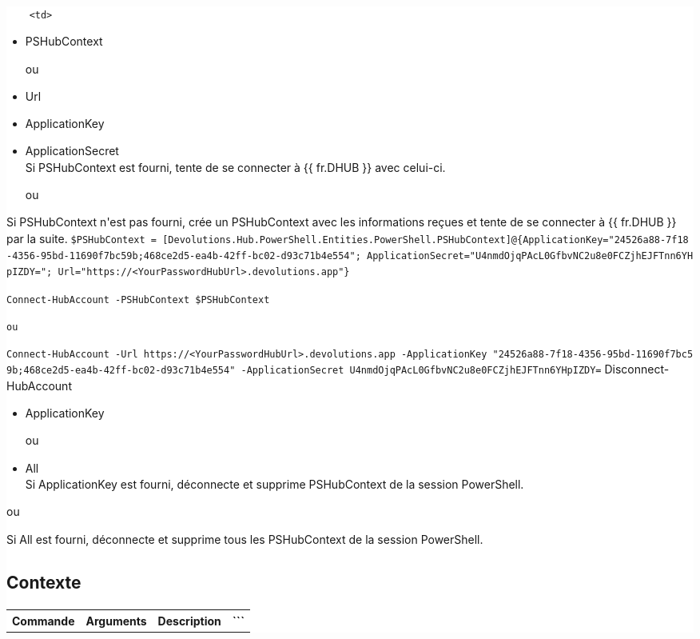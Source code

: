 		<td>

* PSHubContext  

	ou  

* Url  
* ApplicationKey  
* ApplicationSecret  
		</td>
		<td>
Si PSHubContext est fourni, tente de se connecter à {{ fr.DHUB }} avec celui-ci.  

	ou  

Si PSHubContext n'est pas fourni, crée un PSHubContext avec les informations reçues et tente de se connecter à {{ fr.DHUB }} par la suite. 
		</td>
		<td>
```$PSHubContext = [Devolutions.Hub.PowerShell.Entities.PowerShell.PSHubContext]@{ApplicationKey="24526a88-7f18-4356-95bd-11690f7bc59b;468ce2d5-ea4b-42ff-bc02-d93c71b4e554"; ApplicationSecret="U4nmdOjqPAcL0GfbvNC2u8e0FCZjhEJFTnn6YHpIZDY="; Url="https://<YourPasswordHubUrl>.devolutions.app"}```  

```Connect-HubAccount -PSHubContext $PSHubContext```  

	ou  

```Connect-HubAccount -Url https://<YourPasswordHubUrl>.devolutions.app -ApplicationKey "24526a88-7f18-4356-95bd-11690f7bc59b;468ce2d5-ea4b-42ff-bc02-d93c71b4e554" -ApplicationSecret U4nmdOjqPAcL0GfbvNC2u8e0FCZjhEJFTnn6YHpIZDY=``` 
		</td>
	</tr>
	<tr>
		<td>
Disconnect-HubAccount 
		</td>
		<td>

* ApplicationKey  

	ou  

* All  
		</td>
		<td>
Si ApplicationKey est fourni, déconnecte et supprime PSHubContext de la session PowerShell.  

ou  

Si All est fourni, déconnecte et supprime tous les PSHubContext de la session PowerShell. 
		</td>
		<td>
		</td>
	</tr>
</table>

## Contexte 

<table>
	<tr>
		<th>
Commande 
		</th>
		<th>
Arguments 
		</th>
		<th>
Description 
		</th>
		<th>
```